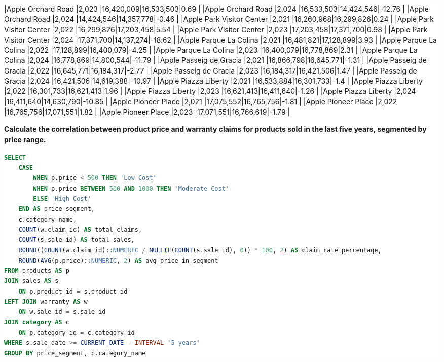 |Apple Orchard Road         |2,023       |16,420,009|16,533,503|0.69            |
|Apple Orchard Road         |2,024       |16,533,503|14,424,546|-12.76          |
|Apple Orchard Road         |2,024       |14,424,546|14,357,778|-0.46           |
|Apple Park Visitor Center  |2,021       |16,260,968|16,299,826|0.24            |
|Apple Park Visitor Center  |2,022       |16,299,826|17,203,458|5.54            |
|Apple Park Visitor Center  |2,023       |17,203,458|17,371,700|0.98            |
|Apple Park Visitor Center  |2,024       |17,371,700|14,137,274|-18.62          |
|Apple Parque La Colina     |2,021       |16,481,821|17,128,899|3.93            |
|Apple Parque La Colina     |2,022       |17,128,899|16,400,079|-4.25           |
|Apple Parque La Colina     |2,023       |16,400,079|16,778,869|2.31            |
|Apple Parque La Colina     |2,024       |16,778,869|14,800,544|-11.79          |
|Apple Passeig de Gracia    |2,021       |16,866,798|16,645,771|-1.31           |
|Apple Passeig de Gracia    |2,022       |16,645,771|16,184,317|-2.77           |
|Apple Passeig de Gracia    |2,023       |16,184,317|16,421,506|1.47            |
|Apple Passeig de Gracia    |2,024       |16,421,506|14,619,388|-10.97          |
|Apple Piazza Liberty       |2,021       |16,533,884|16,301,733|-1.4            |
|Apple Piazza Liberty       |2,022       |16,301,733|16,621,413|1.96            |
|Apple Piazza Liberty       |2,023       |16,621,413|16,411,640|-1.26           |
|Apple Piazza Liberty       |2,024       |16,411,640|14,630,790|-10.85          |
|Apple Pioneer Place        |2,021       |17,075,552|16,765,756|-1.81           |
|Apple Pioneer Place        |2,022       |16,765,756|17,071,551|1.82            |
|Apple Pioneer Place        |2,023       |17,071,551|16,766,619|-1.79           |


 
**Calculate the correlation between product price and warranty claims for products sold in the last five years, segmented by price range.**

```sql
SELECT 
    CASE 
        WHEN p.price < 500 THEN 'Low Cost'
        WHEN p.price BETWEEN 500 AND 1000 THEN 'Moderate Cost'
        ELSE 'High Cost'
    END AS price_segment,
    c.category_name,
    COUNT(w.claim_id) AS total_claims,
    COUNT(s.sale_id) AS total_sales,
    ROUND((COUNT(w.claim_id)::NUMERIC / NULLIF(COUNT(s.sale_id), 0)) * 100, 2) AS claim_rate_percentage,
    ROUND(AVG(p.price)::NUMERIC, 2) AS avg_price_in_segment
FROM products AS p
JOIN sales AS s
    ON p.product_id = s.product_id
LEFT JOIN warranty AS w
    ON w.sale_id = s.sale_id
JOIN category AS c
    ON p.category_id = c.category_id
WHERE s.sale_date >= CURRENT_DATE - INTERVAL '5 years'
GROUP BY price_segment, c.category_name
```